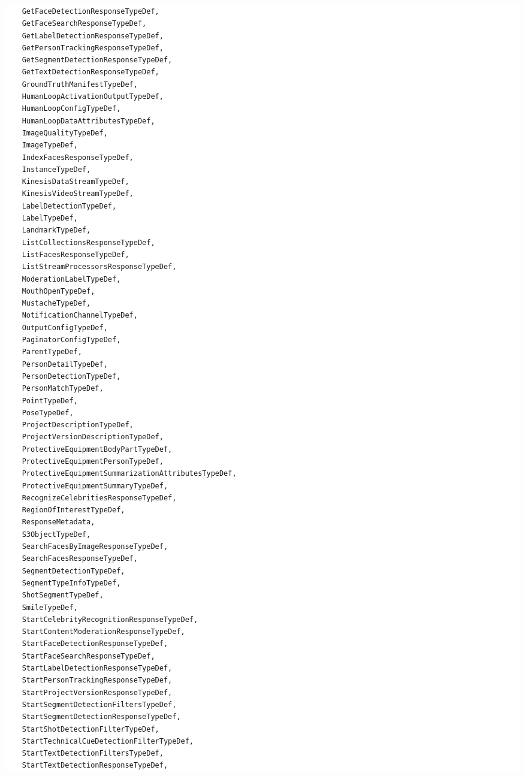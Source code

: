 ```python
    GetFaceDetectionResponseTypeDef,
    GetFaceSearchResponseTypeDef,
    GetLabelDetectionResponseTypeDef,
    GetPersonTrackingResponseTypeDef,
    GetSegmentDetectionResponseTypeDef,
    GetTextDetectionResponseTypeDef,
    GroundTruthManifestTypeDef,
    HumanLoopActivationOutputTypeDef,
    HumanLoopConfigTypeDef,
    HumanLoopDataAttributesTypeDef,
    ImageQualityTypeDef,
    ImageTypeDef,
    IndexFacesResponseTypeDef,
    InstanceTypeDef,
    KinesisDataStreamTypeDef,
    KinesisVideoStreamTypeDef,
    LabelDetectionTypeDef,
    LabelTypeDef,
    LandmarkTypeDef,
    ListCollectionsResponseTypeDef,
    ListFacesResponseTypeDef,
    ListStreamProcessorsResponseTypeDef,
    ModerationLabelTypeDef,
    MouthOpenTypeDef,
    MustacheTypeDef,
    NotificationChannelTypeDef,
    OutputConfigTypeDef,
    PaginatorConfigTypeDef,
    ParentTypeDef,
    PersonDetailTypeDef,
    PersonDetectionTypeDef,
    PersonMatchTypeDef,
    PointTypeDef,
    PoseTypeDef,
    ProjectDescriptionTypeDef,
    ProjectVersionDescriptionTypeDef,
    ProtectiveEquipmentBodyPartTypeDef,
    ProtectiveEquipmentPersonTypeDef,
    ProtectiveEquipmentSummarizationAttributesTypeDef,
    ProtectiveEquipmentSummaryTypeDef,
    RecognizeCelebritiesResponseTypeDef,
    RegionOfInterestTypeDef,
    ResponseMetadata,
    S3ObjectTypeDef,
    SearchFacesByImageResponseTypeDef,
    SearchFacesResponseTypeDef,
    SegmentDetectionTypeDef,
    SegmentTypeInfoTypeDef,
    ShotSegmentTypeDef,
    SmileTypeDef,
    StartCelebrityRecognitionResponseTypeDef,
    StartContentModerationResponseTypeDef,
    StartFaceDetectionResponseTypeDef,
    StartFaceSearchResponseTypeDef,
    StartLabelDetectionResponseTypeDef,
    StartPersonTrackingResponseTypeDef,
    StartProjectVersionResponseTypeDef,
    StartSegmentDetectionFiltersTypeDef,
    StartSegmentDetectionResponseTypeDef,
    StartShotDetectionFilterTypeDef,
    StartTechnicalCueDetectionFilterTypeDef,
    StartTextDetectionFiltersTypeDef,
    StartTextDetectionResponseTypeDef,
```